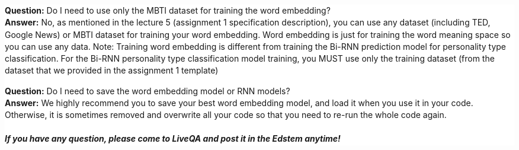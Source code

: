 <p>
  <b>Question:</b> Do I need to use only the MBTI dataset for training the word embedding?<br/>
  <b>Answer:</b> No, as mentioned in the lecture 5 (assignment 1 specification description), you can use any dataset (including TED, Google News) or MBTI dataset for training your word embedding. Word embedding is just for training the word meaning space so you can use any data. 
  Note: Training word embedding is different from training the Bi-RNN prediction model for personality type classification. For the Bi-RNN personality type classification model training, you MUST use only the training dataset (from the dataset that we provided in the assignment 1 template)
</p>


<p>
  <b>Question:</b> Do I need to save the word embedding model or RNN models?<br/>
  <b>Answer:</b> We highly recommend you to save your best word embedding model, and load it when you use it in your code. Otherwise, it is sometimes removed and overwrite all your code so that you need to re-run the whole code again.
</p>
  

<h5>If you have any question, please come to LiveQA and post it in the Edstem anytime!</h5>
